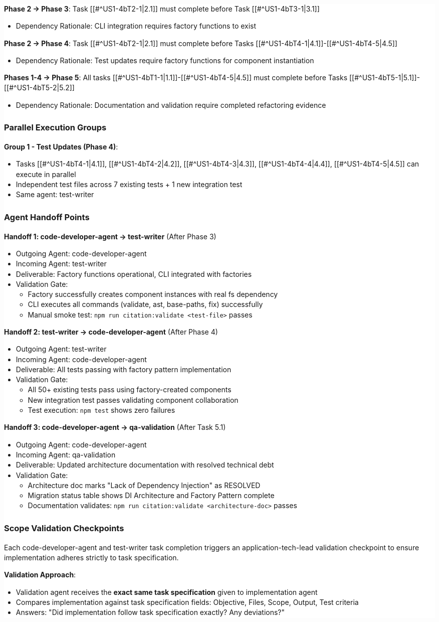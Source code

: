 **Phase 2 → Phase 3**: Task [[#^US1-4bT2-1|2.1]] must complete before Task [[#^US1-4bT3-1|3.1]]
- Dependency Rationale: CLI integration requires factory functions to exist

**Phase 2 → Phase 4**: Task [[#^US1-4bT2-1|2.1]] must complete before Tasks [[#^US1-4bT4-1|4.1]]-[[#^US1-4bT4-5|4.5]]
- Dependency Rationale: Test updates require factory functions for component instantiation

**Phases 1-4 → Phase 5**: All tasks [[#^US1-4bT1-1|1.1]]-[[#^US1-4bT4-5|4.5]] must complete before Tasks [[#^US1-4bT5-1|5.1]]-[[#^US1-4bT5-2|5.2]]
- Dependency Rationale: Documentation and validation require completed refactoring evidence

### Parallel Execution Groups

**Group 1 - Test Updates (Phase 4)**:
- Tasks [[#^US1-4bT4-1|4.1]], [[#^US1-4bT4-2|4.2]], [[#^US1-4bT4-3|4.3]], [[#^US1-4bT4-4|4.4]], [[#^US1-4bT4-5|4.5]] can execute in parallel
- Independent test files across 7 existing tests + 1 new integration test
- Same agent: test-writer

### Agent Handoff Points

**Handoff 1: code-developer-agent → test-writer** (After Phase 3)
- Outgoing Agent: code-developer-agent
- Incoming Agent: test-writer
- Deliverable: Factory functions operational, CLI integrated with factories
- Validation Gate:
  - Factory successfully creates component instances with real fs dependency
  - CLI executes all commands (validate, ast, base-paths, fix) successfully
  - Manual smoke test: `npm run citation:validate <test-file>` passes

**Handoff 2: test-writer → code-developer-agent** (After Phase 4)
- Outgoing Agent: test-writer
- Incoming Agent: code-developer-agent
- Deliverable: All tests passing with factory pattern implementation
- Validation Gate:
  - All 50+ existing tests pass using factory-created components
  - New integration test passes validating component collaboration
  - Test execution: `npm test` shows zero failures

**Handoff 3: code-developer-agent → qa-validation** (After Task 5.1)
- Outgoing Agent: code-developer-agent
- Incoming Agent: qa-validation
- Deliverable: Updated architecture documentation with resolved technical debt
- Validation Gate:
  - Architecture doc marks "Lack of Dependency Injection" as RESOLVED
  - Migration status table shows DI Architecture and Factory Pattern complete
  - Documentation validates: `npm run citation:validate <architecture-doc>` passes

### Scope Validation Checkpoints

Each code-developer-agent and test-writer task completion triggers an application-tech-lead validation checkpoint to ensure implementation adheres strictly to task specification.

**Validation Approach**:
- Validation agent receives the **exact same task specification** given to implementation agent
- Compares implementation against task specification fields: Objective, Files, Scope, Output, Test criteria
- Answers: "Did implementation follow task specification exactly? Any deviations?"
